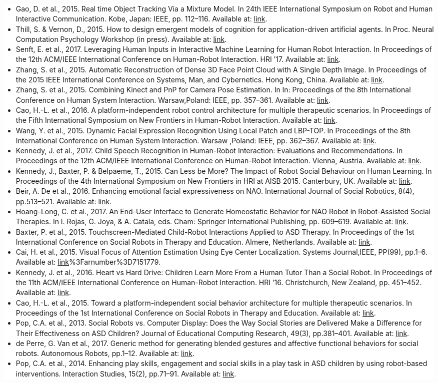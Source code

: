 * Gao, D. et al., 2015. Real time Object Tracking Via a Mixture Model. In 24th IEEE International Symposium on Robot and Human Interactive Communication. Kobe, Japan: IEEE, pp. 112–116. Available at: [link](http://ieeexplore.ieee.org/xpl/articleDetails.jsp?arnumber=7333701).
* Thill, S. & Vernon, D., 2015. How to design emergent models of cognition for application-driven artificial agents. In Proc. Neural Computation Psychology Workshop (in press). Available at: [link](https://robrab2000.github.io/dd1/publications/15_Thill_Vernon_NCPW.pdf).
* Senft, E. et al., 2017. Leveraging Human Inputs in Interactive Machine Learning for Human Robot Interaction. In Proceedings of the 12th ACM/IEEE International Conference on Human-Robot Interaction. HRI ’17. Available at: [link](https://robrab2000.github.io/dd1/publications/2017-ES-HRI_LBR.pdf).
* Zhang, S. et al., 2015. Automatic Reconstruction of Dense 3D Face Point Cloud with A Single Depth Image. In Proceedings of the 2015 IEEE International Conference on Systems, Man, and Cybernetics. Hong Kong, China. Available at: [link](http://eprints.port.ac.uk/18857/).
* Zhang, S. et al., 2015. Combining Kinect and PnP for Camera Pose Estimation. In In: Proceedings of the 8th International Conference on Human System Interaction. Warsaw,Poland: IEEE, pp. 357–361. Available at: [link](http://ieeexplore.ieee.org/xpl/articleDetails.jsp?arnumber=7170693).
* Cao, H.-L. et al., 2016. A platform-independent robot control architecture for multiple therapeutic scenarios. In Proceedings of the Fifth International Symposium on New Frontiers in Human-Robot Interaction. Available at: [link](https://cris.cumulus.vub.ac.be/portal/en/publications/toward-a-platformindependent-social-behavior-architecture-for-multiple-therapeutic-scenarios(2ff3b2d9-4092-4232-bf8b-a4c700ab3111).html).
* Wang, Y. et al., 2015. Dynamic Facial Expression Recognition Using Local Patch and LBP-TOP. In Proceedings of the 8th International Conference on Human System Interaction. Warsaw ,Poland: IEEE, pp. 362–367. Available at: [link](https://dx.doi.org/10.1109/HSI.2015.7170694).
* Kennedy, J. et al., 2017. Child Speech Recognition in Human-Robot Interaction: Evaluations and Recommendations. In Proceedings of the 12th ACM/IEEE International Conference on Human-Robot Interaction. Vienna, Austria. Available at: [link](https://robrab2000.github.io/dd1/publications/Kennedy2017HRIFull.pdf).
* Kennedy, J., Baxter, P. & Belpaeme, T., 2015. Can Less be More? The Impact of Robot Social Behaviour on Human Learning. In Proceedings of the 4th International Symposium on New Frontiers in HRI at AISB 2015. Canterbury, UK. Available at: [link](http://www.cs.kent.ac.uk/events/2015/AISB2015/proceedings/hri/5-Kennedy-canlessbe.pdf).
* Beir, A. De et al., 2016. Enhancing emotional facial expressiveness on NAO. International Journal of Social Robotics, 8(4), pp.513–521. Available at: [link](https://link.springer.com/article/10.1007/s12369-016-0363-x).
* Hoang-Long, C. et al., 2017. An End-User Interface to Generate Homeostatic Behavior for NAO Robot in Robot-Assisted Social Therapies. In I. Rojas, G. Joya, & A. Catala, eds. Cham: Springer International Publishing, pp. 609–619. Available at: [link](http://dx.doi.org/10.1007/978-3-319-59147-6_52).
* Baxter, P. et al., 2015. Touchscreen-Mediated Child-Robot Interactions Applied to ASD Therapy. In Proceedings of the 1st International Conference on Social Robots in Therapy and Education. Almere, Netherlands. Available at: [link](https://robrab2000.github.io/dd1/publications/Baxter2015TouchscreenMediated.pdf).
* Cai, H. et al., 2015. Visual Focus of Attention Estimation Using Eye Center Localization. Systems Journal,IEEE, PP(99), pp.1–6. Available at: [link](http://ieeexplore.ieee.org/xpl/articleDetails.jsp?tp=&arnumber=7151779&url=http%3A%2F%2Fieeexplore.ieee.org%2Fiel7%2F4267003%2F4357939%2F07151779.pdf%3Farnumber%3D7151779)%3Farnumber%3D7151779.
* Kennedy, J. et al., 2016. Heart vs Hard Drive: Children Learn More From a Human Tutor Than a Social Robot. In Proceedings of the 11th ACM/IEEE International Conference on Human-Robot Interaction. HRI ’16. Christchurch, New Zealand, pp. 451–452. Available at: [link](https://robrab2000.github.io/dd1/publications/Kennedy2016HeartvsHard.pdf).
* Cao, H.-L. et al., 2015. Toward a platform-independent social behavior architecture for multiple therapeutic scenarios. In Proceedings of the 1st International Conference on Social Robots in Therapy and Education. Available at: [link](http://newfriends2015.org/Proceedings/Contents/Papers/New_Friends_2015_submission_16.pdf).
* Pop, C.A. et al., 2013. Social Robots vs. Computer Display: Does the Way Social Stories are Delivered Make a Difference for Their Effectiveness on ASD Children? Journal of Educational Computing Research, 49(3), pp.381–401. Available at: [link](http://jec.sagepub.com/content/49/3/381).
* de Perre, G. Van et al., 2017. Generic method for generating blended gestures and affective functional behaviors for social robots. Autonomous Robots, pp.1–12. Available at: [link](https://link.springer.com/article/10.1007/s10514-017-9650-0).
* Pop, C.A. et al., 2014. Enhancing play skills, engagement and social skills in a play task in ASD children by using robot-based interventions. Interaction Studies, 15(2), pp.71–91. Available at: [link](http://dx.doi.org/10.1075/is.15.2.14pop).